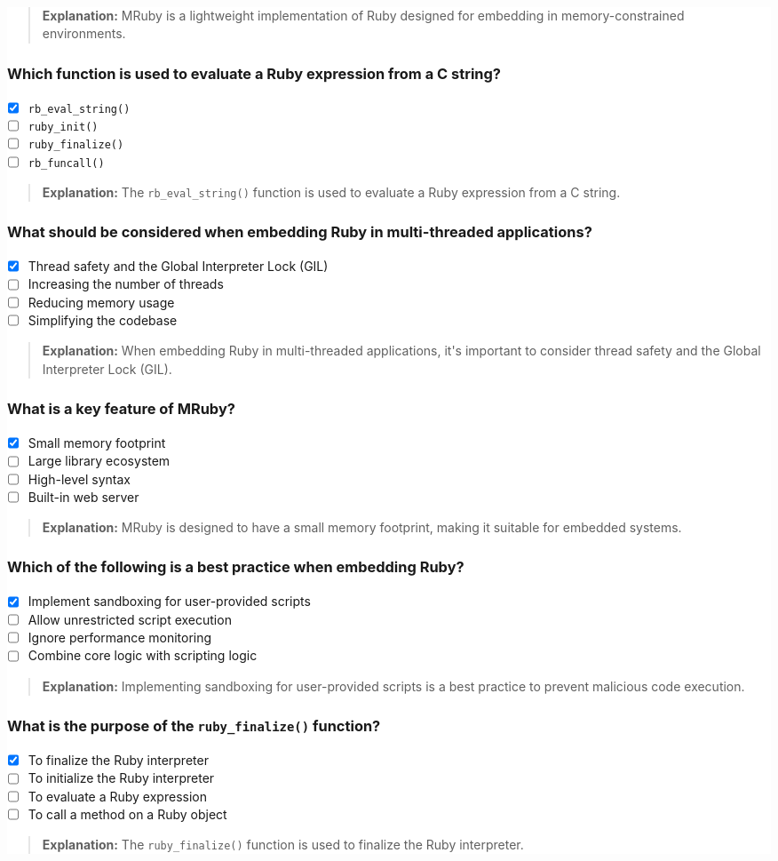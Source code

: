 > **Explanation:** MRuby is a lightweight implementation of Ruby designed for embedding in memory-constrained environments.

### Which function is used to evaluate a Ruby expression from a C string?

- [x] `rb_eval_string()`
- [ ] `ruby_init()`
- [ ] `ruby_finalize()`
- [ ] `rb_funcall()`

> **Explanation:** The `rb_eval_string()` function is used to evaluate a Ruby expression from a C string.

### What should be considered when embedding Ruby in multi-threaded applications?

- [x] Thread safety and the Global Interpreter Lock (GIL)
- [ ] Increasing the number of threads
- [ ] Reducing memory usage
- [ ] Simplifying the codebase

> **Explanation:** When embedding Ruby in multi-threaded applications, it's important to consider thread safety and the Global Interpreter Lock (GIL).

### What is a key feature of MRuby?

- [x] Small memory footprint
- [ ] Large library ecosystem
- [ ] High-level syntax
- [ ] Built-in web server

> **Explanation:** MRuby is designed to have a small memory footprint, making it suitable for embedded systems.

### Which of the following is a best practice when embedding Ruby?

- [x] Implement sandboxing for user-provided scripts
- [ ] Allow unrestricted script execution
- [ ] Ignore performance monitoring
- [ ] Combine core logic with scripting logic

> **Explanation:** Implementing sandboxing for user-provided scripts is a best practice to prevent malicious code execution.

### What is the purpose of the `ruby_finalize()` function?

- [x] To finalize the Ruby interpreter
- [ ] To initialize the Ruby interpreter
- [ ] To evaluate a Ruby expression
- [ ] To call a method on a Ruby object

> **Explanation:** The `ruby_finalize()` function is used to finalize the Ruby interpreter.
